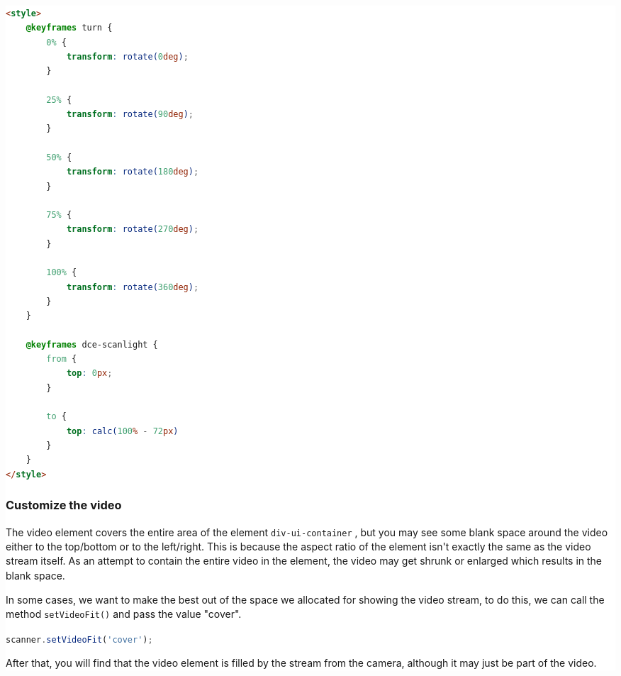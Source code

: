 ```html
<style>
    @keyframes turn {
        0% {
            transform: rotate(0deg);
        }

        25% {
            transform: rotate(90deg);
        }

        50% {
            transform: rotate(180deg);
        }

        75% {
            transform: rotate(270deg);
        }

        100% {
            transform: rotate(360deg);
        }
    }

    @keyframes dce-scanlight {
        from {
            top: 0px;
        }

        to {
            top: calc(100% - 72px)
        }
    }
</style>
```

### Customize the video

The video element covers the entire area of the element `div-ui-container` , but you may see some blank space around the video either to the top/bottom or to the left/right. This is because the aspect ratio of the element isn't exactly the same as the video stream itself. As an attempt to contain the entire video in the element, the video may get shrunk or enlarged which results in the blank space.

In some cases, we want to make the best out of the space we allocated for showing the video stream, to do this, we can call the method `setVideoFit()` and pass the value "cover".

```js
scanner.setVideoFit('cover');
```

After that, you will find that the video element is filled by the stream from the camera, although it may just be part of the video.
